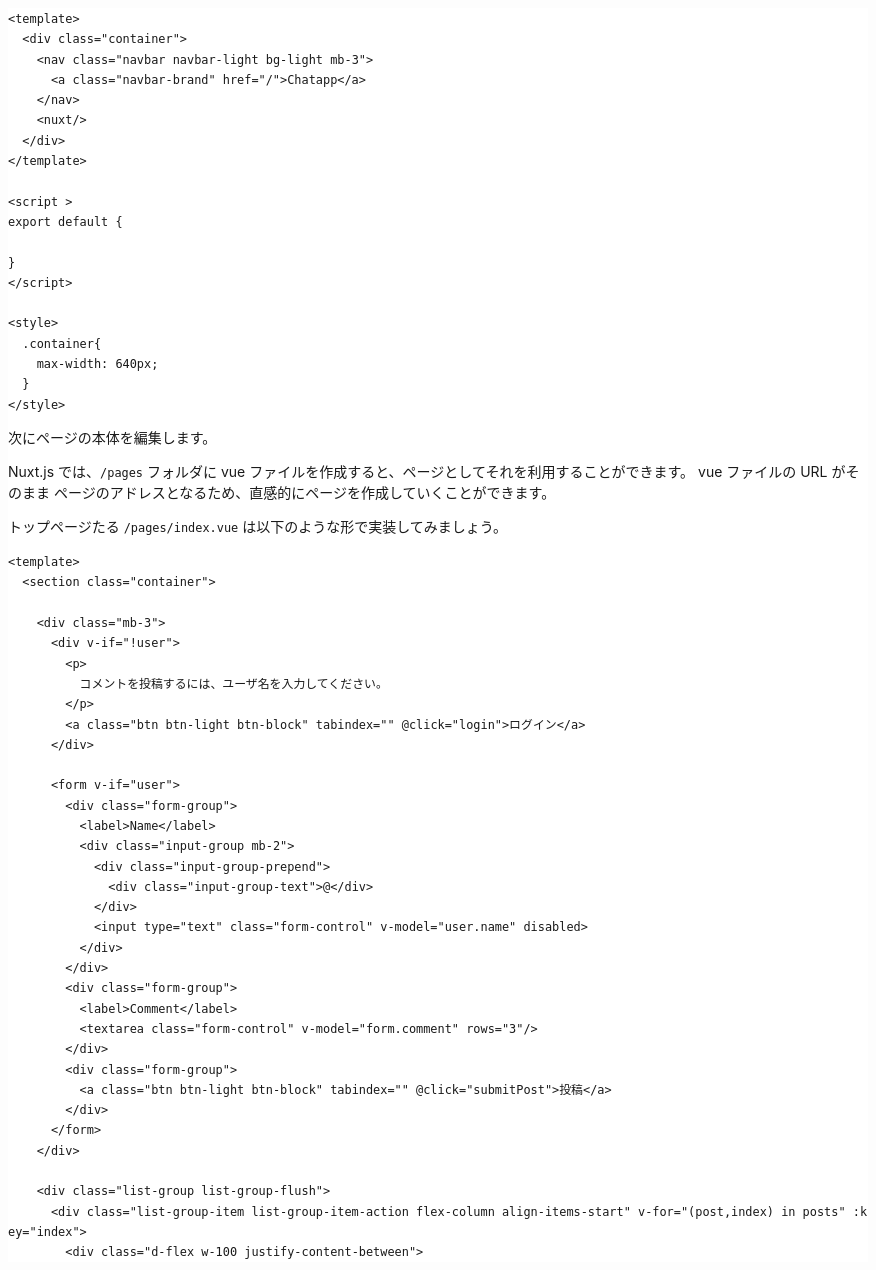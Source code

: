 ```vue
<template>
  <div class="container">
    <nav class="navbar navbar-light bg-light mb-3">
      <a class="navbar-brand" href="/">Chatapp</a>
    </nav>
    <nuxt/>
  </div>
</template>

<script >
export default {
    
}
</script>

<style>
  .container{
    max-width: 640px;
  }
</style>
```

次にページの本体を編集します。 

Nuxt.js では、`/pages` フォルダに vue ファイルを作成すると、ページとしてそれを利用することができます。
vue ファイルの URL がそのまま ページのアドレスとなるため、直感的にページを作成していくことができます。

トップページたる `/pages/index.vue` は以下のような形で実装してみましょう。

```vue
<template>
  <section class="container">

    <div class="mb-3">
      <div v-if="!user">
        <p>
          コメントを投稿するには、ユーザ名を入力してください。
        </p>
        <a class="btn btn-light btn-block" tabindex="" @click="login">ログイン</a>
      </div>

      <form v-if="user">
        <div class="form-group">
          <label>Name</label>
          <div class="input-group mb-2">
            <div class="input-group-prepend">
              <div class="input-group-text">@</div>
            </div>
            <input type="text" class="form-control" v-model="user.name" disabled>
          </div>
        </div>
        <div class="form-group">
          <label>Comment</label>
          <textarea class="form-control" v-model="form.comment" rows="3"/>
        </div>
        <div class="form-group">
          <a class="btn btn-light btn-block" tabindex="" @click="submitPost">投稿</a>
        </div>
      </form>
    </div>

    <div class="list-group list-group-flush">
      <div class="list-group-item list-group-item-action flex-column align-items-start" v-for="(post,index) in posts" :key="index">
        <div class="d-flex w-100 justify-content-between">
```